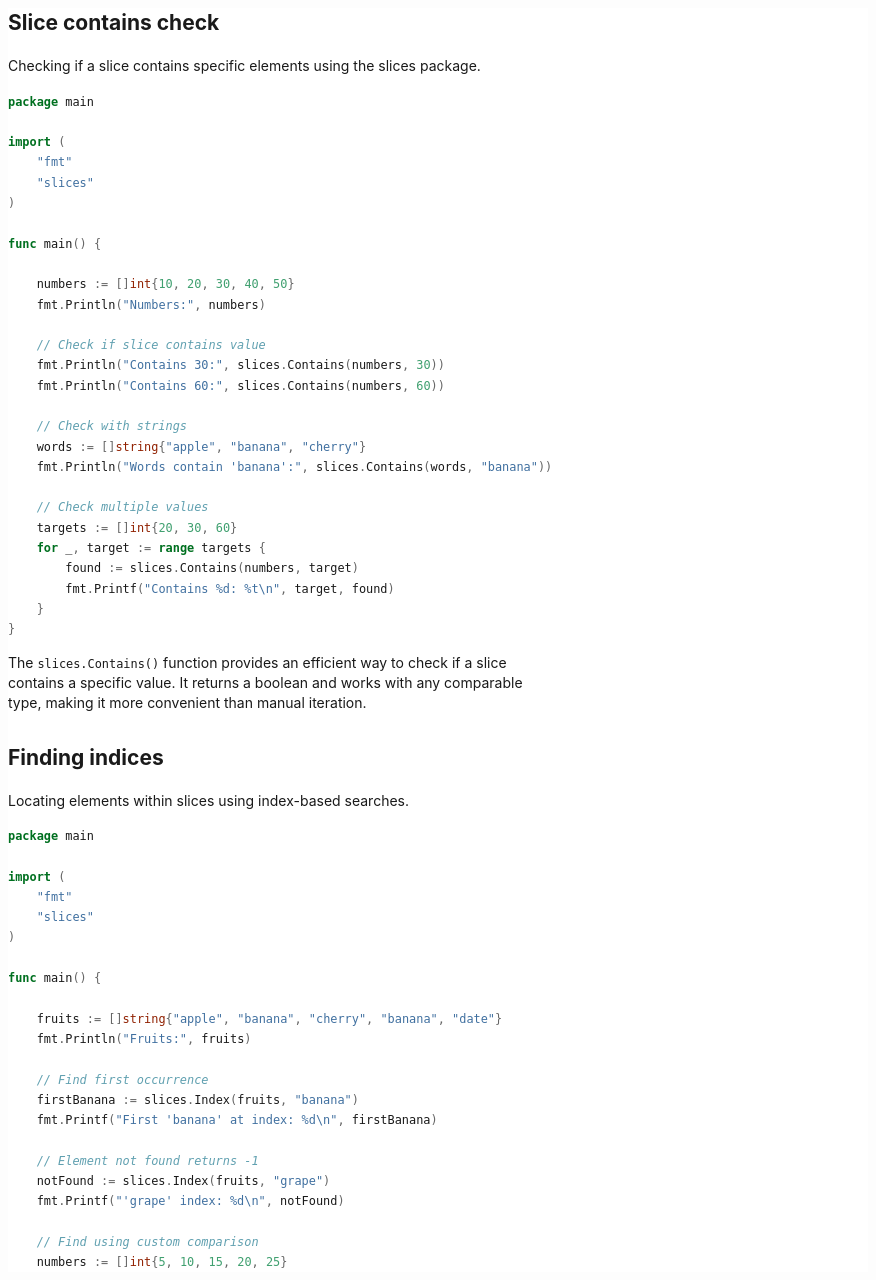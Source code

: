 ## Slice contains check

Checking if a slice contains specific elements using the slices package.  

```go
package main

import (
    "fmt"
    "slices"
)

func main() {

    numbers := []int{10, 20, 30, 40, 50}
    fmt.Println("Numbers:", numbers)
    
    // Check if slice contains value
    fmt.Println("Contains 30:", slices.Contains(numbers, 30))
    fmt.Println("Contains 60:", slices.Contains(numbers, 60))
    
    // Check with strings
    words := []string{"apple", "banana", "cherry"}
    fmt.Println("Words contain 'banana':", slices.Contains(words, "banana"))
    
    // Check multiple values
    targets := []int{20, 30, 60}
    for _, target := range targets {
        found := slices.Contains(numbers, target)
        fmt.Printf("Contains %d: %t\n", target, found)
    }
}
```

The `slices.Contains()` function provides an efficient way to check if a slice  
contains a specific value. It returns a boolean and works with any comparable  
type, making it more convenient than manual iteration.  

## Finding indices

Locating elements within slices using index-based searches.  

```go
package main

import (
    "fmt"
    "slices"
)

func main() {

    fruits := []string{"apple", "banana", "cherry", "banana", "date"}
    fmt.Println("Fruits:", fruits)
    
    // Find first occurrence
    firstBanana := slices.Index(fruits, "banana")
    fmt.Printf("First 'banana' at index: %d\n", firstBanana)
    
    // Element not found returns -1
    notFound := slices.Index(fruits, "grape")
    fmt.Printf("'grape' index: %d\n", notFound)
    
    // Find using custom comparison
    numbers := []int{5, 10, 15, 20, 25}
```
